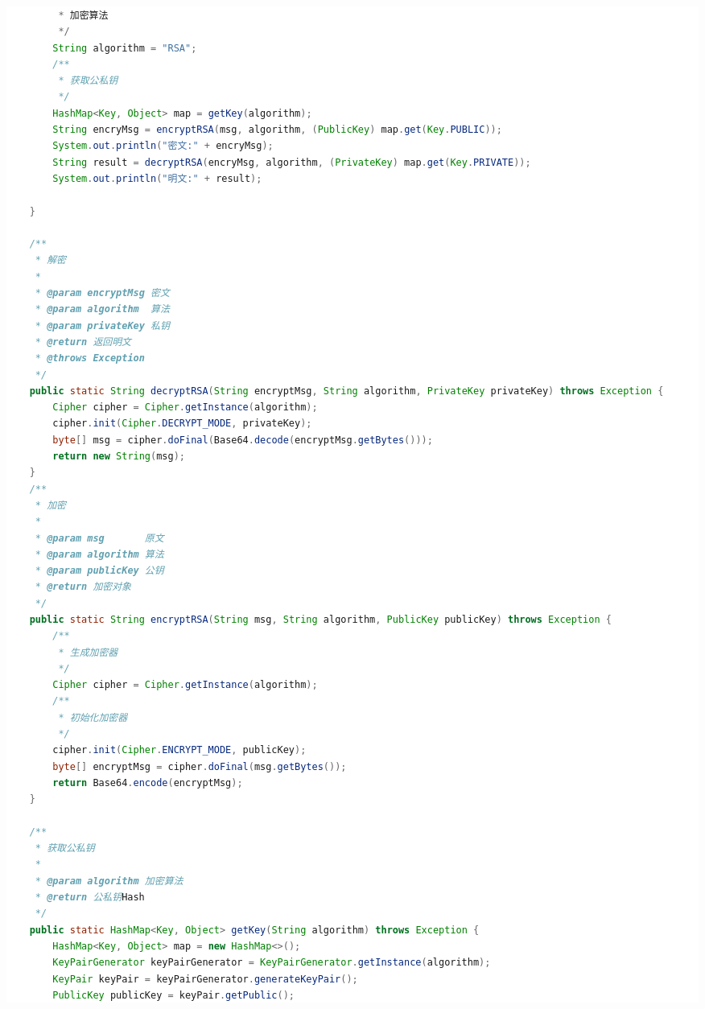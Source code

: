 ```java
         * 加密算法
         */
        String algorithm = "RSA";
        /**
         * 获取公私钥
         */
        HashMap<Key, Object> map = getKey(algorithm);
        String encryMsg = encryptRSA(msg, algorithm, (PublicKey) map.get(Key.PUBLIC));
        System.out.println("密文:" + encryMsg);
        String result = decryptRSA(encryMsg, algorithm, (PrivateKey) map.get(Key.PRIVATE));
        System.out.println("明文:" + result);

    }

    /**
     * 解密
     *
     * @param encryptMsg 密文
     * @param algorithm  算法
     * @param privateKey 私钥
     * @return 返回明文
     * @throws Exception
     */
    public static String decryptRSA(String encryptMsg, String algorithm, PrivateKey privateKey) throws Exception {
        Cipher cipher = Cipher.getInstance(algorithm);
        cipher.init(Cipher.DECRYPT_MODE, privateKey);
        byte[] msg = cipher.doFinal(Base64.decode(encryptMsg.getBytes()));
        return new String(msg);
    }
    /**
     * 加密
     *
     * @param msg       原文
     * @param algorithm 算法
     * @param publicKey 公钥
     * @return 加密对象
     */
    public static String encryptRSA(String msg, String algorithm, PublicKey publicKey) throws Exception {
        /**
         * 生成加密器
         */
        Cipher cipher = Cipher.getInstance(algorithm);
        /**
         * 初始化加密器
         */
        cipher.init(Cipher.ENCRYPT_MODE, publicKey);
        byte[] encryptMsg = cipher.doFinal(msg.getBytes());
        return Base64.encode(encryptMsg);
    }

    /**
     * 获取公私钥
     *
     * @param algorithm 加密算法
     * @return 公私钥Hash
     */
    public static HashMap<Key, Object> getKey(String algorithm) throws Exception {
        HashMap<Key, Object> map = new HashMap<>();
        KeyPairGenerator keyPairGenerator = KeyPairGenerator.getInstance(algorithm);
        KeyPair keyPair = keyPairGenerator.generateKeyPair();
        PublicKey publicKey = keyPair.getPublic();
```